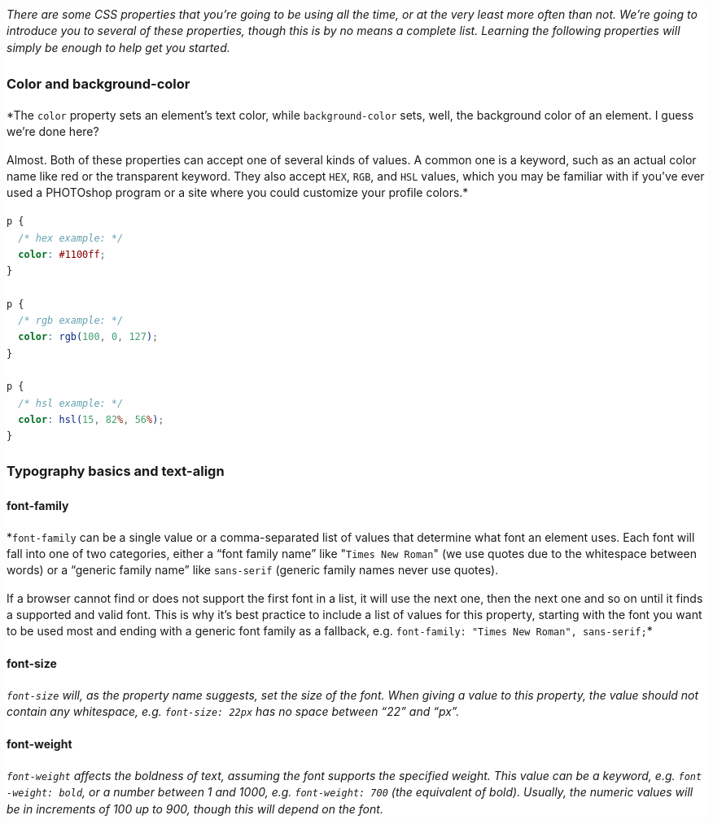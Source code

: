 *There are some CSS properties that you’re going to be using all the time, or at the very least more often than not. We’re going to introduce you to several of these properties, though this is by no means a complete list. Learning the following properties will simply be enough to help get you started.*

### Color and background-color
*The ``color`` property sets an element’s text color, while ``background-color`` sets, well, the background color of an element. I guess we’re done here?

Almost. Both of these properties can accept one of several kinds of values. A common one is a keyword, such as an actual color name like red or the transparent keyword. They also accept ``HEX``, ``RGB``, and ``HSL`` values, which you may be familiar with if you’ve ever used a PHOTOshop program or a site where you could customize your profile colors.*

```css
p {
  /* hex example: */
  color: #1100ff;
}

p {
  /* rgb example: */
  color: rgb(100, 0, 127);
}

p {
  /* hsl example: */
  color: hsl(15, 82%, 56%);
}
```

### Typography basics and text-align

#### font-family
*``font-family`` can be a single value or a comma-separated list of values that determine what font an element uses. Each font will fall into one of two categories, either a “font family name” like "``Times New Roman``" (we use quotes due to the whitespace between words) or a “generic family name” like ``sans-serif`` (generic family names never use quotes).

If a browser cannot find or does not support the first font in a list, it will use the next one, then the next one and so on until it finds a supported and valid font. This is why it’s best practice to include a list of values for this property, starting with the font you want to be used most and ending with a generic font family as a fallback, e.g. ``font-family: "Times New Roman", sans-serif;``*

#### font-size
*``font-size`` will, as the property name suggests, set the size of the font. When giving a value to this property, the value should not contain any whitespace, e.g. ``font-size: 22px`` has no space between “22” and “px”.*

#### font-weight
*``font-weight`` affects the boldness of text, assuming the font supports the specified weight. This value can be a keyword, e.g. ``font-weight: bold``, or a number between 1 and 1000, e.g. ``font-weight: 700`` (the equivalent of bold). Usually, the numeric values will be in increments of 100 up to 900, though this will depend on the font.*
